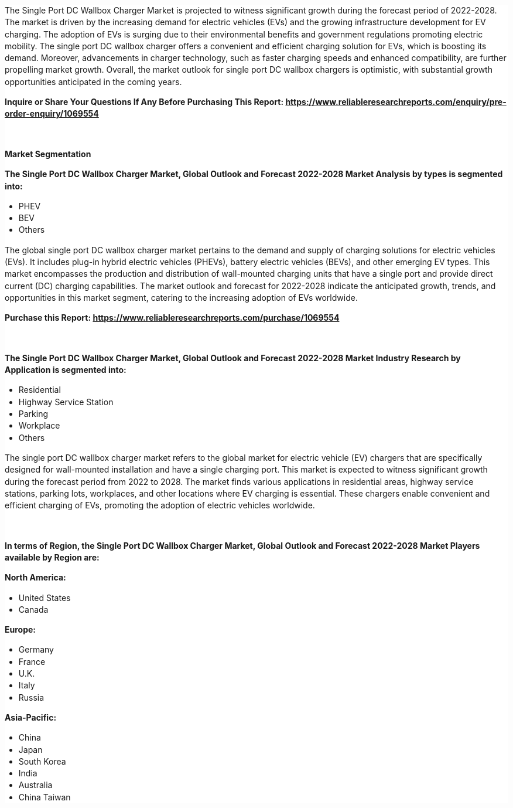 <p><p>The Single Port DC Wallbox Charger Market is projected to witness significant growth during the forecast period of 2022-2028. The market is driven by the increasing demand for electric vehicles (EVs) and the growing infrastructure development for EV charging. The adoption of EVs is surging due to their environmental benefits and government regulations promoting electric mobility. The single port DC wallbox charger offers a convenient and efficient charging solution for EVs, which is boosting its demand. Moreover, advancements in charger technology, such as faster charging speeds and enhanced compatibility, are further propelling market growth. Overall, the market outlook for single port DC wallbox chargers is optimistic, with substantial growth opportunities anticipated in the coming years.</p></p>
<p><strong>Inquire or Share Your Questions If Any Before Purchasing This Report: <a href="https://www.reliableresearchreports.com/enquiry/pre-order-enquiry/1069554">https://www.reliableresearchreports.com/enquiry/pre-order-enquiry/1069554</a></strong></p>
<p>&nbsp;</p>
<p><strong>Market Segmentation</strong></p>
<p><strong>The Single Port DC Wallbox Charger Market, Global Outlook and Forecast 2022-2028 Market Analysis by types is segmented into:</strong></p>
<p><ul><li>PHEV</li><li>BEV</li><li>Others</li></ul></p>
<p><p>The global single port DC wallbox charger market pertains to the demand and supply of charging solutions for electric vehicles (EVs). It includes plug-in hybrid electric vehicles (PHEVs), battery electric vehicles (BEVs), and other emerging EV types. This market encompasses the production and distribution of wall-mounted charging units that have a single port and provide direct current (DC) charging capabilities. The market outlook and forecast for 2022-2028 indicate the anticipated growth, trends, and opportunities in this market segment, catering to the increasing adoption of EVs worldwide.</p></p>
<p><strong>Purchase this Report:&nbsp;<a href="https://www.reliableresearchreports.com/purchase/1069554">https://www.reliableresearchreports.com/purchase/1069554</a></strong></p>
<p>&nbsp;</p>
<p><strong>The Single Port DC Wallbox Charger Market, Global Outlook and Forecast 2022-2028 Market Industry Research by Application is segmented into:</strong></p>
<p><ul><li>Residential</li><li>Highway Service Station</li><li>Parking</li><li>Workplace</li><li>Others</li></ul></p>
<p><p>The single port DC wallbox charger market refers to the global market for electric vehicle (EV) chargers that are specifically designed for wall-mounted installation and have a single charging port. This market is expected to witness significant growth during the forecast period from 2022 to 2028. The market finds various applications in residential areas, highway service stations, parking lots, workplaces, and other locations where EV charging is essential. These chargers enable convenient and efficient charging of EVs, promoting the adoption of electric vehicles worldwide.</p></p>
<p>&nbsp;</p>
<p><strong>In terms of Region, the Single Port DC Wallbox Charger Market, Global Outlook and Forecast 2022-2028 Market Players available by Region are:</strong></p>
<p>
    <p> <strong> North America: </strong>
        <ul>
            <li>United States</li>
            <li>Canada</li>
        </ul>
        </p> 
    <p> <strong> Europe: </strong>
        <ul>
            <li>Germany</li>
            <li>France</li>
            <li>U.K.</li>
            <li>Italy</li>
            <li>Russia</li>
        </ul>
        </p> 
    <p> <strong> Asia-Pacific: </strong>
        <ul>
            <li>China</li>
            <li>Japan</li>
            <li>South Korea</li>
            <li>India</li>
            <li>Australia</li>
            <li>China Taiwan</li>